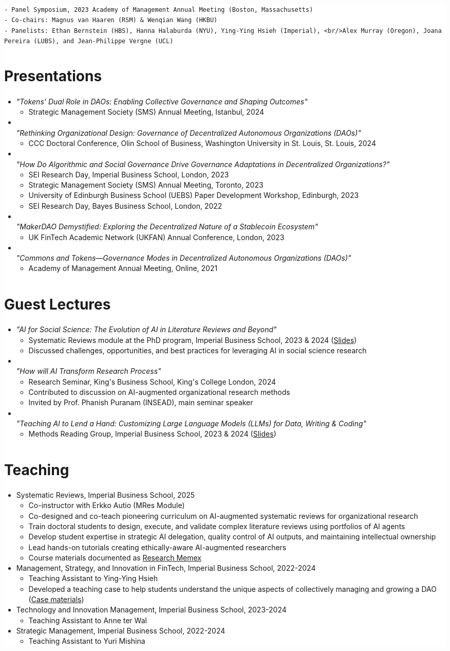 	- Panel Symposium, 2023 Academy of Management Annual Meeting (Boston, Massachusetts)
	- Co-chairs: Magnus van Haaren (RSM) & Wenqian Wang (HKBU)
	- Panelists: Ethan Bernstein (HBS), Hanna Halaburda (NYU), Ying-Ying Hsieh (Imperial), <br/>Alex Murray (Oregon), Joana Pereira (LUBS), and Jean-Philippe Vergne (UCL)

# Presentations

- _"Tokens' Dual Role in DAOs: Enabling Collective Governance and Shaping Outcomes"_
	- Strategic Management Society (SMS) Annual Meeting, Istanbul, 2024
- <br/>_"Rethinking Organizational Design: Governance of Decentralized Autonomous Organizations (DAOs)"_
	- CCC Doctoral Conference, Olin School of Business, Washington University in St. Louis, St. Louis, 2024
- <br/>_"How Do Algorithmic and Social Governance Drive Governance Adaptations in Decentralized Organizations?"_
    - SEI Research Day, Imperial Business School, London, 2023
    - Strategic Management Society (SMS) Annual Meeting, Toronto, 2023
    - University of Edinburgh Business School (UEBS) Paper Development Workshop, Edinburgh, 2023
    - SEI Research Day, Bayes Business School, London, 2022
- <br/>_"MakerDAO Demystified: Exploring the Decentralized Nature of a Stablecoin Ecosystem"_
    - UK FinTech Academic Network (UKFAN) Annual Conference, London, 2023
- <br/>_"Commons and Tokens—Governance Modes in Decentralized Autonomous Organizations (DAOs)"_
    - Academy of Management Annual Meeting, Online, 2021

# Guest Lectures

- _"AI for Social Science: The Evolution of AI in Literature Reviews and Beyond"_
	- Systematic Reviews module at the PhD program, Imperial Business School, 2023 & 2024 ([Slides](https://tinyurl.com/29svdbby))
	- Discussed challenges, opportunities, and best practices for leveraging AI in social science research
- <br/>_"How will AI Transform Research Process"_
	- Research Seminar, King's Business School, King's College London, 2024
	- Contributed to discussion on AI-augmented organizational research methods
	- Invited by Prof. Phanish Puranam (INSEAD), main seminar speaker
- <br/>_"Teaching AI to Lend a Hand: Customizing Large Language Models (LLMs) for Data, Writing & Coding"_
	- Methods Reading Group, Imperial Business School, 2023 & 2024 ([Slides](https://tinyurl.com/22t6pua2)) 

# Teaching

- Systematic Reviews, Imperial Business School, 2025
	- Co-instructor with Erkko Autio (MRes Module)
	- Co-designed and co-teach pioneering curriculum on AI-augmented systematic reviews for organizational research
	- Train doctoral students to design, execute, and validate complex literature reviews using portfolios of AI agents
	- Develop student expertise in strategic AI delegation, quality control of AI outputs, and maintaining intellectual ownership
	- Lead hands-on tutorials creating ethically-aware AI-augmented researchers
	- Course materials documented as [Research Memex](https://research-memex.org)
- Management, Strategy, and Innovation in FinTech, Imperial Business School, 2022-2024
	- Teaching Assistant to Ying-Ying Hsieh
	- Developed a teaching case to help students understand the unique aspects of collectively managing and growing a DAO ([Case materials](https://makerdao.daogov.info/)) 
- Technology and Innovation Management, Imperial Business School, 2023-2024
	- Teaching Assistant to Anne ter Wal
- Strategic Management, Imperial Business School, 2022-2024
	- Teaching Assistant to Yuri Mishina
